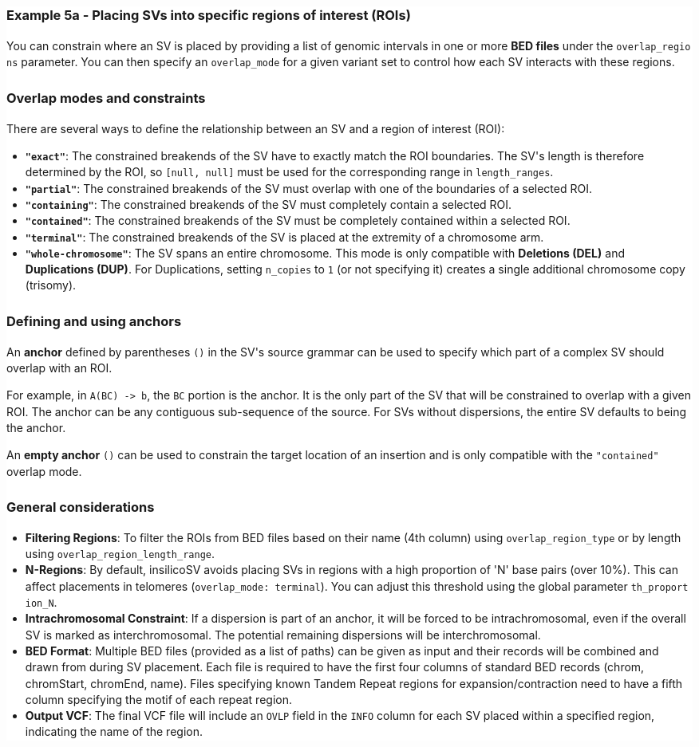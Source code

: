 
### Example 5a - Placing SVs into specific regions of interest (ROIs)
You can constrain where an SV is placed by providing a list of genomic intervals in one or more **BED files** under the 
`overlap_regions` parameter.  You can then specify an `overlap_mode` for a given variant set to control how each SV interacts with these regions.

### Overlap modes and constraints
There are several ways to define the relationship between an SV and a region of interest (ROI):
* **`"exact"`**: The constrained breakends of the SV have to exactly match the ROI boundaries. The SV's length is therefore 
determined by the ROI, so `[null, null]` must be used for the corresponding range in `length_ranges`.
* **`"partial"`**: The constrained breakends of the SV must overlap with one of the boundaries of a selected ROI.
* **`"containing"`**: The constrained breakends of the SV must completely contain a selected ROI.
* **`"contained"`**: The constrained breakends of the SV must be completely contained within a selected ROI.
* **`"terminal"`**: The constrained breakends of the SV is placed at the extremity of a chromosome arm.
* **`"whole-chromosome"`**: The SV spans an entire chromosome. This mode is only compatible with **Deletions (DEL)** and **Duplications (DUP)**. 
For Duplications, setting `n_copies` to `1` (or not specifying it) creates a single additional chromosome copy (trisomy).

### Defining and using anchors
An **anchor** defined by parentheses `()` in the SV's source grammar can be used to specify which part of a complex SV should overlap with an ROI.

For example, in `A(BC) -> b`, the `BC` portion is the anchor. It is the only part of the SV that will be constrained to 
overlap with a given ROI. The anchor can be any contiguous sub-sequence of the source. For SVs without dispersions, 
the entire SV defaults to being the anchor.

An **empty anchor** `()` can be used to constrain the target location of an insertion and is only compatible with the `"contained"` overlap mode.


### General considerations

* **Filtering Regions**: To filter the ROIs from BED files based on their name (4th column) using `overlap_region_type` 
or by length using `overlap_region_length_range`.
* **N-Regions**: By default, insilicoSV avoids placing SVs in regions with a high proportion of 'N' base pairs (over 10%). 
This can affect placements in telomeres (`overlap_mode: terminal`). You can adjust this threshold using the global parameter `th_proportion_N`.
* **Intrachromosomal Constraint**: If a dispersion is part of an anchor, it will be forced to be intrachromosomal, even if the overall SV is marked as interchromosomal.
The potential remaining dispersions will be interchromosomal.
* **BED Format**: Multiple BED files (provided as a list of paths) can be given as input and their records will be combined and drawn 
from during SV placement. Each file is required to have the first four columns of standard BED records 
(chrom, chromStart, chromEnd, name).  Files specifying known Tandem Repeat regions for expansion/contraction 
need to have a fifth column specifying the motif of each repeat region.
* **Output VCF**: The final VCF file will include an `OVLP` field in the `INFO` column for each SV placed within a specified region, indicating the name of the region.
